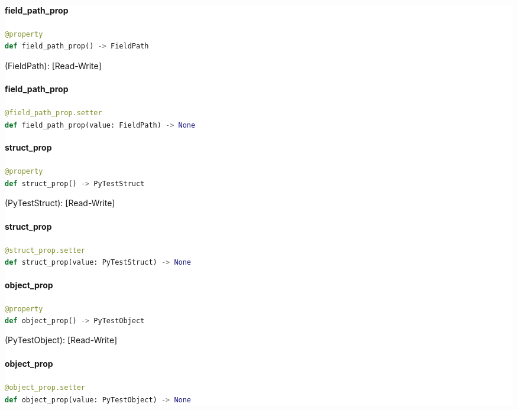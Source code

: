 <a id="unreal.PyTestTypeHint.field_path_prop"></a>

#### field_path_prop

```python
@property
def field_path_prop() -> FieldPath
```

(FieldPath):  [Read-Write]

<a id="unreal.PyTestTypeHint.field_path_prop"></a>

#### field_path_prop

```python
@field_path_prop.setter
def field_path_prop(value: FieldPath) -> None
```

<a id="unreal.PyTestTypeHint.struct_prop"></a>

#### struct_prop

```python
@property
def struct_prop() -> PyTestStruct
```

(PyTestStruct):  [Read-Write]

<a id="unreal.PyTestTypeHint.struct_prop"></a>

#### struct_prop

```python
@struct_prop.setter
def struct_prop(value: PyTestStruct) -> None
```

<a id="unreal.PyTestTypeHint.object_prop"></a>

#### object_prop

```python
@property
def object_prop() -> PyTestObject
```

(PyTestObject):  [Read-Write]

<a id="unreal.PyTestTypeHint.object_prop"></a>

#### object_prop

```python
@object_prop.setter
def object_prop(value: PyTestObject) -> None
```

<a id="unreal.PyTestTypeHint.str_array_prop"></a>
